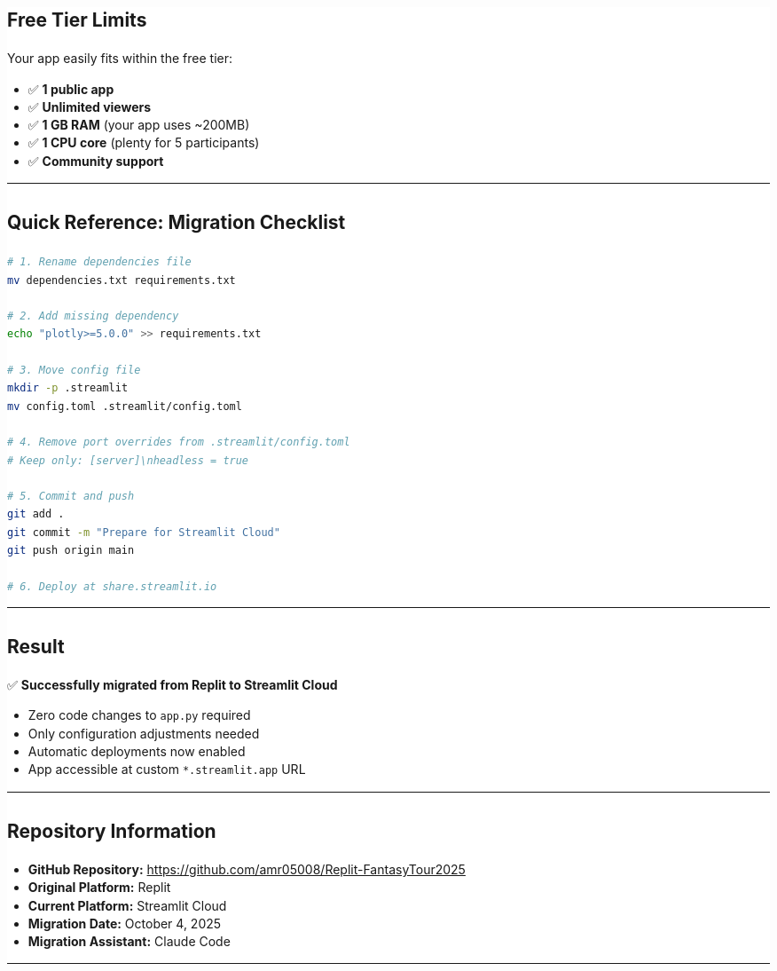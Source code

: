 
## Free Tier Limits

Your app easily fits within the free tier:
- ✅ **1 public app**
- ✅ **Unlimited viewers**
- ✅ **1 GB RAM** (your app uses ~200MB)
- ✅ **1 CPU core** (plenty for 5 participants)
- ✅ **Community support**

---

## Quick Reference: Migration Checklist

```bash
# 1. Rename dependencies file
mv dependencies.txt requirements.txt

# 2. Add missing dependency
echo "plotly>=5.0.0" >> requirements.txt

# 3. Move config file
mkdir -p .streamlit
mv config.toml .streamlit/config.toml

# 4. Remove port overrides from .streamlit/config.toml
# Keep only: [server]\nheadless = true

# 5. Commit and push
git add .
git commit -m "Prepare for Streamlit Cloud"
git push origin main

# 6. Deploy at share.streamlit.io
```

---

## Result

✅ **Successfully migrated from Replit to Streamlit Cloud**
- Zero code changes to `app.py` required
- Only configuration adjustments needed
- Automatic deployments now enabled
- App accessible at custom `*.streamlit.app` URL

---

## Repository Information

- **GitHub Repository:** https://github.com/amr05008/Replit-FantasyTour2025
- **Original Platform:** Replit
- **Current Platform:** Streamlit Cloud
- **Migration Date:** October 4, 2025
- **Migration Assistant:** Claude Code

---